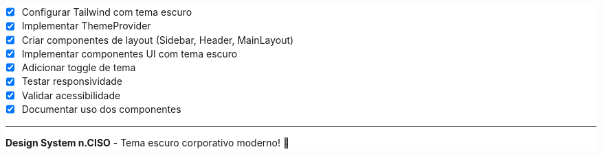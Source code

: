 - [x] Configurar Tailwind com tema escuro
- [x] Implementar ThemeProvider
- [x] Criar componentes de layout (Sidebar, Header, MainLayout)
- [x] Implementar componentes UI com tema escuro
- [x] Adicionar toggle de tema
- [x] Testar responsividade
- [x] Validar acessibilidade
- [x] Documentar uso dos componentes

---

**Design System n.CISO** - Tema escuro corporativo moderno! 🌙 